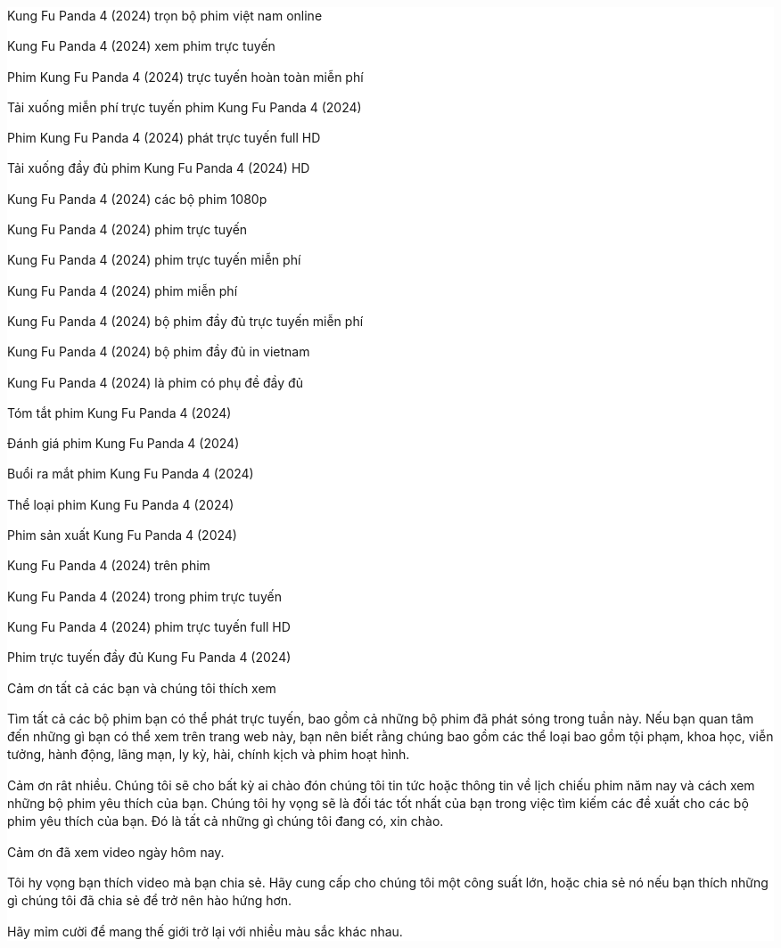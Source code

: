Kung Fu Panda 4 (2024) trọn bộ phim việt nam online

Kung Fu Panda 4 (2024) xem phim trực tuyến

Phim Kung Fu Panda 4 (2024) trực tuyến hoàn toàn miễn phí

Tải xuống miễn phí trực tuyến phim Kung Fu Panda 4 (2024)

Phim Kung Fu Panda 4 (2024) phát trực tuyến full HD

Tải xuống đầy đủ phim Kung Fu Panda 4 (2024) HD

Kung Fu Panda 4 (2024) các bộ phim 1080p

Kung Fu Panda 4 (2024) phim trực tuyến

Kung Fu Panda 4 (2024) phim trực tuyến miễn phí

Kung Fu Panda 4 (2024) phim miễn phí

Kung Fu Panda 4 (2024) bộ phim đầy đủ trực tuyến miễn phí

Kung Fu Panda 4 (2024) bộ phim đầy đủ in vietnam

Kung Fu Panda 4 (2024) là phim có phụ đề đầy đủ

Tóm tắt phim Kung Fu Panda 4 (2024)

Đánh giá phim Kung Fu Panda 4 (2024)

Buổi ra mắt phim Kung Fu Panda 4 (2024)

Thể loại phim Kung Fu Panda 4 (2024)

Phim sản xuất Kung Fu Panda 4 (2024)

Kung Fu Panda 4 (2024) trên phim

Kung Fu Panda 4 (2024) trong phim trực tuyến

Kung Fu Panda 4 (2024) phim trực tuyến full HD

Phim trực tuyến đầy đủ Kung Fu Panda 4 (2024)


Cảm ơn tất cả các bạn và chúng tôi thích xem

Tìm tất cả các bộ phim bạn có thể phát trực tuyến, bao gồm cả những bộ phim đã phát sóng trong tuần này. Nếu bạn quan tâm đến những gì bạn có thể xem trên trang web này, bạn nên biết rằng chúng bao gồm các thể loại bao gồm tội phạm, khoa học, viễn tưởng, hành động, lãng mạn, ly kỳ, hài, chính kịch và phim hoạt hình.

Cảm ơn rât nhiều. Chúng tôi sẽ cho bất kỳ ai chào đón chúng tôi tin tức hoặc thông tin về lịch chiếu phim năm nay và cách xem những bộ phim yêu thích của bạn. Chúng tôi hy vọng sẽ là đối tác tốt nhất của bạn trong việc tìm kiếm các đề xuất cho các bộ phim yêu thích của bạn. Đó là tất cả những gì chúng tôi đang có, xin chào.

Cảm ơn đã xem video ngày hôm nay.

Tôi hy vọng bạn thích video mà bạn chia sẻ. Hãy cung cấp cho chúng tôi một công suất lớn, hoặc chia sẻ nó nếu bạn thích những gì chúng tôi đã chia sẻ để trở nên hào hứng hơn.

Hãy mỉm cười để mang thế giới trở lại với nhiều màu sắc khác nhau.
